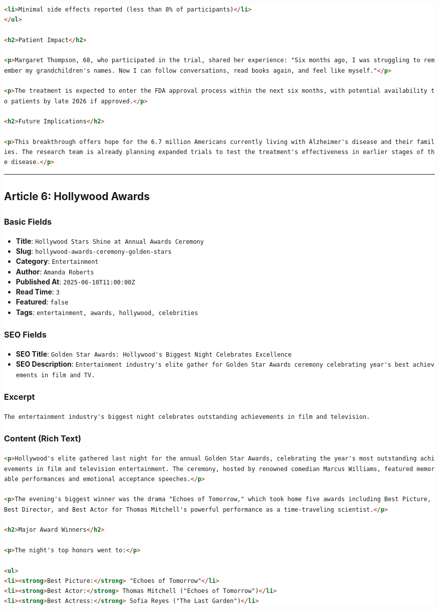 ```html
<li>Minimal side effects reported (less than 8% of participants)</li>
</ul>

<h2>Patient Impact</h2>

<p>Margaret Thompson, 68, who participated in the trial, shared her experience: "Six months ago, I was struggling to remember my grandchildren's names. Now I can follow conversations, read books again, and feel like myself."</p>

<p>The treatment is expected to enter the FDA approval process within the next six months, with potential availability to patients by late 2026 if approved.</p>

<h2>Future Implications</h2>

<p>This breakthrough offers hope for the 6.7 million Americans currently living with Alzheimer's disease and their families. The research team is already planning expanded trials to test the treatment's effectiveness in earlier stages of the disease.</p>
```

---

## Article 6: Hollywood Awards

### Basic Fields
- **Title**: `Hollywood Stars Shine at Annual Awards Ceremony`
- **Slug**: `hollywood-awards-ceremony-golden-stars`
- **Category**: `Entertainment`
- **Author**: `Amanda Roberts`
- **Published At**: `2025-06-10T11:00:00Z`
- **Read Time**: `3`
- **Featured**: `false`
- **Tags**: `entertainment, awards, hollywood, celebrities`

### SEO Fields
- **SEO Title**: `Golden Star Awards: Hollywood's Biggest Night Celebrates Excellence`
- **SEO Description**: `Entertainment industry's elite gather for Golden Star Awards ceremony celebrating year's best achievements in film and TV.`

### Excerpt
```
The entertainment industry's biggest night celebrates outstanding achievements in film and television.
```

### Content (Rich Text)
```html
<p>Hollywood's elite gathered last night for the annual Golden Star Awards, celebrating the year's most outstanding achievements in film and television entertainment. The ceremony, hosted by renowned comedian Marcus Williams, featured memorable performances and emotional acceptance speeches.</p>

<p>The evening's biggest winner was the drama "Echoes of Tomorrow," which took home five awards including Best Picture, Best Director, and Best Actor for Thomas Mitchell's powerful performance as a time-traveling scientist.</p>

<h2>Major Award Winners</h2>

<p>The night's top honors went to:</p>

<ul>
<li><strong>Best Picture:</strong> "Echoes of Tomorrow"</li>
<li><strong>Best Actor:</strong> Thomas Mitchell ("Echoes of Tomorrow")</li>
<li><strong>Best Actress:</strong> Sofia Reyes ("The Last Garden")</li>
```